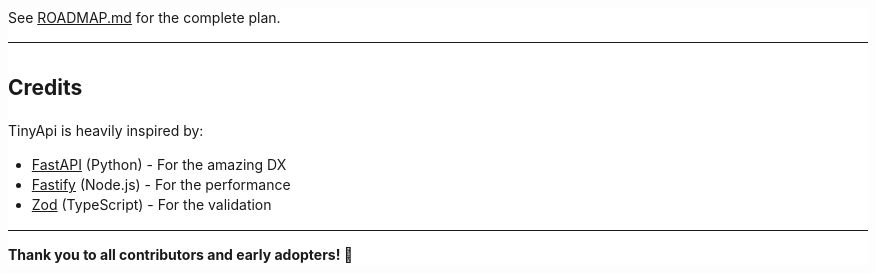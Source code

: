 See [ROADMAP.md](./ROADMAP.md) for the complete plan.

---

## Credits

TinyApi is heavily inspired by:
- [FastAPI](https://fastapi.tiangolo.com/) (Python) - For the amazing DX
- [Fastify](https://www.fastify.io/) (Node.js) - For the performance
- [Zod](https://zod.dev/) (TypeScript) - For the validation

---

**Thank you to all contributors and early adopters! 🙏**

[unreleased]: https://github.com/yourusername/tinyapi/compare/v0.1.0...HEAD
[0.1.0]: https://github.com/yourusername/tinyapi/releases/tag/v0.1.0

